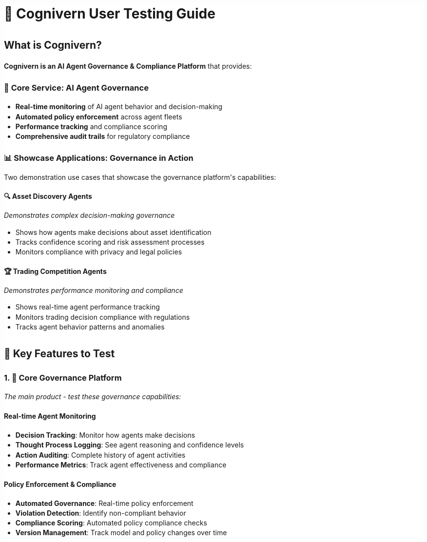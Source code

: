 # 🧪 Cognivern User Testing Guide

## What is Cognivern?

**Cognivern is an AI Agent Governance & Compliance Platform** that provides:

### 🤖 **Core Service: AI Agent Governance**

- **Real-time monitoring** of AI agent behavior and decision-making
- **Automated policy enforcement** across agent fleets
- **Performance tracking** and compliance scoring
- **Comprehensive audit trails** for regulatory compliance

### 📊 **Showcase Applications: Governance in Action**

Two demonstration use cases that showcase the governance platform's capabilities:

#### 🔍 **Asset Discovery Agents**

_Demonstrates complex decision-making governance_

- Shows how agents make decisions about asset identification
- Tracks confidence scoring and risk assessment processes
- Monitors compliance with privacy and legal policies

#### 🏆 **Trading Competition Agents**

_Demonstrates performance monitoring and compliance_

- Shows real-time agent performance tracking
- Monitors trading decision compliance with regulations
- Tracks agent behavior patterns and anomalies

## 🎯 Key Features to Test

### 1. **🤖 Core Governance Platform**

_The main product - test these governance capabilities:_

#### Real-time Agent Monitoring

- **Decision Tracking**: Monitor how agents make decisions
- **Thought Process Logging**: See agent reasoning and confidence levels
- **Action Auditing**: Complete history of agent activities
- **Performance Metrics**: Track agent effectiveness and compliance

#### Policy Enforcement & Compliance

- **Automated Governance**: Real-time policy enforcement
- **Violation Detection**: Identify non-compliant behavior
- **Compliance Scoring**: Automated policy compliance checks
- **Version Management**: Track model and policy changes over time
